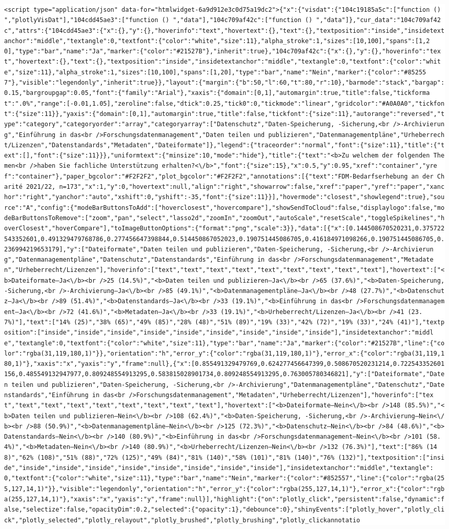 ```{=html}
<script type="application/json" data-for="htmlwidget-6a9d912e3c0d75a19dc2">{"x":{"visdat":{"104c19185a5c":["function () ","plotlyVisDat"],"104cdd45ae3":["function () ","data"],"104c709af42c":["function () ","data"]},"cur_data":"104c709af42c","attrs":{"104cdd45ae3":{"x":{},"y":{},"hoverinfo":"text","hovertext":{},"text":{},"textposition":"inside","insidetextanchor":"middle","textangle":0,"textfont":{"color":"white","size":11},"alpha_stroke":1,"sizes":[10,100],"spans":[1,20],"type":"bar","name":"Ja","marker":{"color":"#21527B"},"inherit":true},"104c709af42c":{"x":{},"y":{},"hoverinfo":"text","hovertext":{},"text":{},"textposition":"inside","insidetextanchor":"middle","textangle":0,"textfont":{"color":"white","size":11},"alpha_stroke":1,"sizes":[10,100],"spans":[1,20],"type":"bar","name":"Nein","marker":{"color":"#852557"},"visible":"legendonly","inherit":true}},"layout":{"margin":{"b":50,"l":60,"t":80,"r":10},"barmode":"stack","bargap":0.15,"bargroupgap":0.05,"font":{"family":"Arial"},"xaxis":{"domain":[0,1],"automargin":true,"title":false,"tickformat":".0%","range":[-0.01,1.05],"zeroline":false,"dtick":0.25,"tick0":0,"tickmode":"linear","gridcolor":"#A0A0A0","tickfont":{"size":11}},"yaxis":{"domain":[0,1],"automargin":true,"title":false,"tickfont":{"size":11},"autorange":"reversed","type":"category","categoryorder":"array","categoryarray":["Datenschutz","Daten-Speicherung, -Sicherung,<br />-Archivierung","Einführung in das<br />Forschungsdatenmanagement","Daten teilen und publizieren","Datenmanagementpläne","Urheberrecht/Lizenzen","Datenstandards","Metadaten","Dateiformate"]},"legend":{"traceorder":"normal","font":{"size":11},"title":{"text":[],"font":{"size":11}}},"uniformtext":{"minsize":10,"mode":"hide"},"title":{"text":"<b>Zu welchem der folgenden Themen<br />haben Sie fachliche Unterstützung erhalten?<\/b>","font":{"size":15},"x":0.5,"y":0.95,"xref":"container","yref":"container"},"paper_bgcolor":"#F2F2F2","plot_bgcolor":"#F2F2F2","annotations":[{"text":"FDM-Bedarfserhebung an der Charité 2021/22, n=173","x":1,"y":0,"hovertext":null,"align":"right","showarrow":false,"xref":"paper","yref":"paper","xanchor":"right","yanchor":"auto","xshift":0,"yshift":-35,"font":{"size":11}}],"hovermode":"closest","showlegend":true},"source":"A","config":{"modeBarButtonsToAdd":["hoverclosest","hovercompare"],"showSendToCloud":false,"displaylogo":false,"modeBarButtonsToRemove":["zoom","pan","select","lasso2d","zoomIn","zoomOut","autoScale","resetScale","toggleSpikelines","hoverClosest","hoverCompare"],"toImageButtonOptions":{"format":"png","scale":3}},"data":[{"x":[0.144508670520231,0.375722543352601,0.491329479768786,0.277456647398844,0.514450867052023,0.190751445086705,0.416184971098266,0.190751445086705,0.236994219653179],"y":["Dateiformate","Daten teilen und publizieren","Daten-Speicherung, -Sicherung,<br />-Archivierung","Datenmanagementpläne","Datenschutz","Datenstandards","Einführung in das<br />Forschungsdatenmanagement","Metadaten","Urheberrecht/Lizenzen"],"hoverinfo":["text","text","text","text","text","text","text","text","text"],"hovertext":["<b>Dateiformate—Ja<\/b><br />25 (14.5%)","<b>Daten teilen und publizieren—Ja<\/b><br />65 (37.6%)","<b>Daten-Speicherung, -Sicherung,<br />-Archivierung—Ja<\/b><br />85 (49.1%)","<b>Datenmanagementpläne—Ja<\/b><br />48 (27.7%)","<b>Datenschutz—Ja<\/b><br />89 (51.4%)","<b>Datenstandards—Ja<\/b><br />33 (19.1%)","<b>Einführung in das<br />Forschungsdatenmanagement—Ja<\/b><br />72 (41.6%)","<b>Metadaten—Ja<\/b><br />33 (19.1%)","<b>Urheberrecht/Lizenzen—Ja<\/b><br />41 (23.7%)"],"text":["14% (25)","38% (65)","49% (85)","28% (48)","51% (89)","19% (33)","42% (72)","19% (33)","24% (41)"],"textposition":["inside","inside","inside","inside","inside","inside","inside","inside","inside"],"insidetextanchor":"middle","textangle":0,"textfont":{"color":"white","size":11},"type":"bar","name":"Ja","marker":{"color":"#21527B","line":{"color":"rgba(31,119,180,1)"}},"orientation":"h","error_y":{"color":"rgba(31,119,180,1)"},"error_x":{"color":"rgba(31,119,180,1)"},"xaxis":"x","yaxis":"y","frame":null},{"x":[0.855491329479769,0.624277456647399,0.508670520231214,0.722543352601156,0.485549132947977,0.809248554913295,0.583815028901734,0.809248554913295,0.763005780346821],"y":["Dateiformate","Daten teilen und publizieren","Daten-Speicherung, -Sicherung,<br />-Archivierung","Datenmanagementpläne","Datenschutz","Datenstandards","Einführung in das<br />Forschungsdatenmanagement","Metadaten","Urheberrecht/Lizenzen"],"hoverinfo":["text","text","text","text","text","text","text","text","text"],"hovertext":["<b>Dateiformate—Nein<\/b><br />148 (85.5%)","<b>Daten teilen und publizieren—Nein<\/b><br />108 (62.4%)","<b>Daten-Speicherung, -Sicherung,<br />-Archivierung—Nein<\/b><br />88 (50.9%)","<b>Datenmanagementpläne—Nein<\/b><br />125 (72.3%)","<b>Datenschutz—Nein<\/b><br />84 (48.6%)","<b>Datenstandards—Nein<\/b><br />140 (80.9%)","<b>Einführung in das<br />Forschungsdatenmanagement—Nein<\/b><br />101 (58.4%)","<b>Metadaten—Nein<\/b><br />140 (80.9%)","<b>Urheberrecht/Lizenzen—Nein<\/b><br />132 (76.3%)"],"text":["86% (148)","62% (108)","51% (88)","72% (125)","49% (84)","81% (140)","58% (101)","81% (140)","76% (132)"],"textposition":["inside","inside","inside","inside","inside","inside","inside","inside","inside"],"insidetextanchor":"middle","textangle":0,"textfont":{"color":"white","size":11},"type":"bar","name":"Nein","marker":{"color":"#852557","line":{"color":"rgba(255,127,14,1)"}},"visible":"legendonly","orientation":"h","error_y":{"color":"rgba(255,127,14,1)"},"error_x":{"color":"rgba(255,127,14,1)"},"xaxis":"x","yaxis":"y","frame":null}],"highlight":{"on":"plotly_click","persistent":false,"dynamic":false,"selectize":false,"opacityDim":0.2,"selected":{"opacity":1},"debounce":0},"shinyEvents":["plotly_hover","plotly_click","plotly_selected","plotly_relayout","plotly_brushed","plotly_brushing","plotly_clickannotatio
```

[^support]: Die Frage nach in Anspruch genommener Unterstützung durch Expert\*innen bezog sich explizit auf Datenmanagement-Themen. Im erläuternden Hinweis wurde aber nicht eingeschränkt, aus welchem Fachbereich heraus die Expert\*innen diese Unterstützung leisteten: "Fachliche Unterstützung bezieht sich hier auf Schulungen, Fortbildungen, Beratungen o.ä. durch Expert*innen." Entsprechend schloss die darauf folgende Frage, die nach den konkreten Themen dieser Unterstützung fragte (siehe Abschnitt \@ref(support-datenschutz)) auch Datenschutz und Urheberrecht ein.
[^fair]: In der Umfrage wurde hierzu folgende Erläuterung gegeben: "FAIR (Findable, Accessible, Interoperable, Reusable) steht für nachhaltiges, qualitätsgesichertes Forschungsdatenmanagement. Gegenstand der FAIR-Prinzipien ist eine optimale Aufbereitung der Forschungsdaten, die sowohl für Menschen als auch Maschinen auffindbar, zugänglich, interoperabel und wiederverwendbar sein sollen."